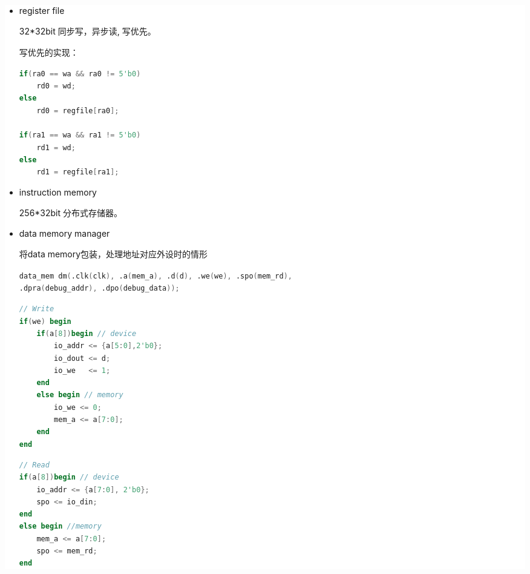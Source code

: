   * register file

    32*32bit 同步写，异步读, 写优先。

    写优先的实现：

    ```verilog
    if(ra0 == wa && ra0 != 5'b0)
        rd0 = wd;
    else
        rd0 = regfile[ra0];
    
    if(ra1 == wa && ra1 != 5'b0)
        rd1 = wd;
    else
        rd1 = regfile[ra1];
    ```

  * instruction memory

    256*32bit 分布式存储器。

  * data memory manager

    将data memory包装，处理地址对应外设时的情形

    ```verilog
    data_mem dm(.clk(clk), .a(mem_a), .d(d), .we(we), .spo(mem_rd),
    .dpra(debug_addr), .dpo(debug_data));
    ```

    ```verilog
    // Write
    if(we) begin
        if(a[8])begin // device
            io_addr <= {a[5:0],2'b0};
            io_dout <= d;
            io_we   <= 1;
        end
        else begin // memory
            io_we <= 0;
            mem_a <= a[7:0];
        end
    end
    ```

    ```verilog
    // Read
    if(a[8])begin // device
        io_addr <= {a[7:0], 2'b0};
        spo <= io_din;
    end
    else begin //memory
        mem_a <= a[7:0];
        spo <= mem_rd;
    end
    ```
